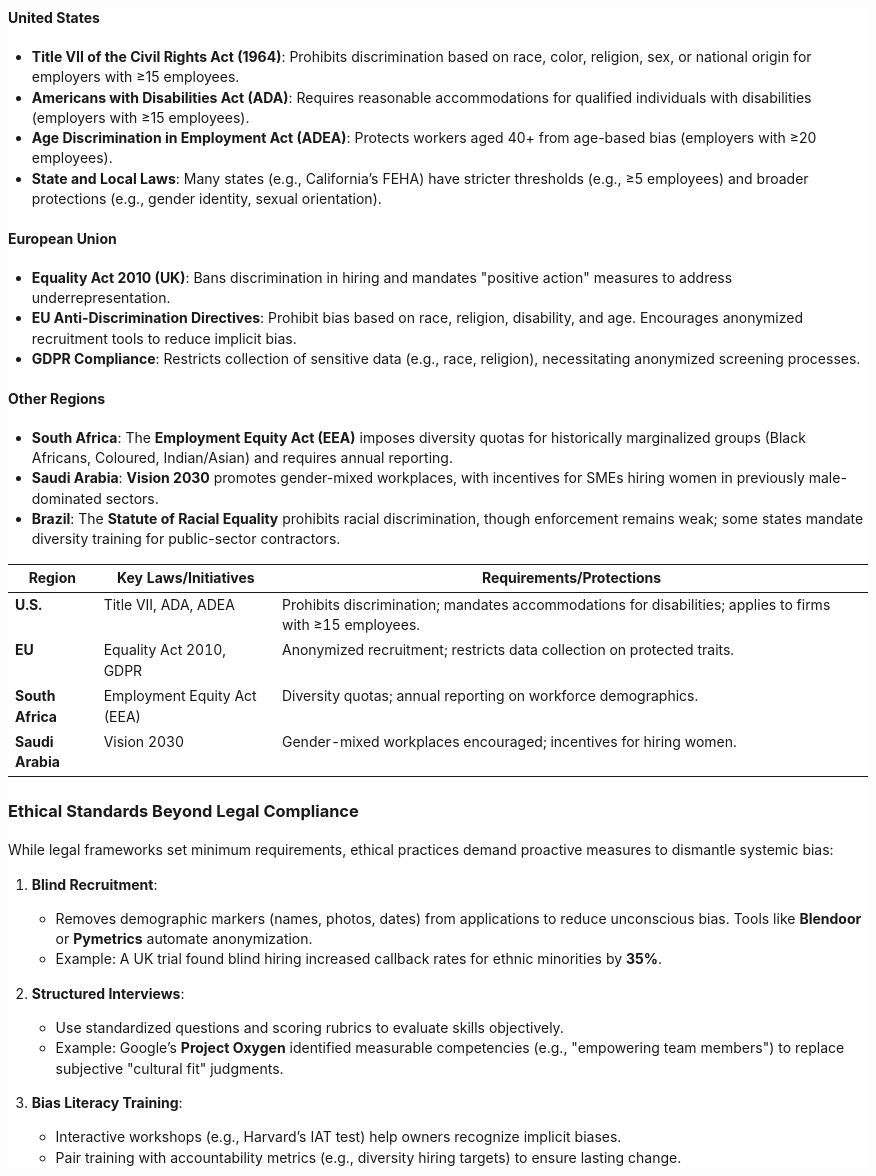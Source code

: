 #### **United States**  
- **Title VII of the Civil Rights Act (1964)**: Prohibits discrimination based on race, color, religion, sex, or national origin for employers with ≥15 employees.  
- **Americans with Disabilities Act (ADA)**: Requires reasonable accommodations for qualified individuals with disabilities (employers with ≥15 employees).  
- **Age Discrimination in Employment Act (ADEA)**: Protects workers aged 40+ from age-based bias (employers with ≥20 employees).  
- **State and Local Laws**: Many states (e.g., California’s FEHA) have stricter thresholds (e.g., ≥5 employees) and broader protections (e.g., gender identity, sexual orientation).  

#### **European Union**  
- **Equality Act 2010 (UK)**: Bans discrimination in hiring and mandates "positive action" measures to address underrepresentation.  
- **EU Anti-Discrimination Directives**: Prohibit bias based on race, religion, disability, and age. Encourages anonymized recruitment tools to reduce implicit bias.  
- **GDPR Compliance**: Restricts collection of sensitive data (e.g., race, religion), necessitating anonymized screening processes.  

#### **Other Regions**  
- **South Africa**: The **Employment Equity Act (EEA)** imposes diversity quotas for historically marginalized groups (Black Africans, Coloured, Indian/Asian) and requires annual reporting.  
- **Saudi Arabia**: **Vision 2030** promotes gender-mixed workplaces, with incentives for SMEs hiring women in previously male-dominated sectors.  
- **Brazil**: The **Statute of Racial Equality** prohibits racial discrimination, though enforcement remains weak; some states mandate diversity training for public-sector contractors.  

| **Region**       | **Key Laws/Initiatives**               | **Requirements/Protections**                                                                 |  
|-------------------|----------------------------------------|---------------------------------------------------------------------------------------------|  
| **U.S.**          | Title VII, ADA, ADEA                   | Prohibits discrimination; mandates accommodations for disabilities; applies to firms with ≥15 employees. |  
| **EU**            | Equality Act 2010, GDPR                | Anonymized recruitment; restricts data collection on protected traits.                        |  
| **South Africa**  | Employment Equity Act (EEA)            | Diversity quotas; annual reporting on workforce demographics.                                 |  
| **Saudi Arabia**  | Vision 2030                            | Gender-mixed workplaces encouraged; incentives for hiring women.                             |  

### Ethical Standards Beyond Legal Compliance  
While legal frameworks set minimum requirements, ethical practices demand proactive measures to dismantle systemic bias:  

1. **Blind Recruitment**:  
   - Removes demographic markers (names, photos, dates) from applications to reduce unconscious bias. Tools like **Blendoor** or **Pymetrics** automate anonymization.  
   - Example: A UK trial found blind hiring increased callback rates for ethnic minorities by **35%**.  

2. **Structured Interviews**:  
   - Use standardized questions and scoring rubrics to evaluate skills objectively.  
   - Example: Google’s **Project Oxygen** identified measurable competencies (e.g., "empowering team members") to replace subjective "cultural fit" judgments.  

3. **Bias Literacy Training**:  
   - Interactive workshops (e.g., Harvard’s IAT test) help owners recognize implicit biases.  
   - Pair training with accountability metrics (e.g., diversity hiring targets) to ensure lasting change.  
